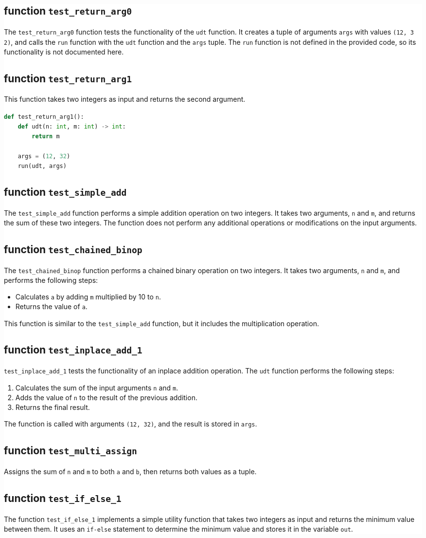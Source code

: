 ## function `test_return_arg0`

The `test_return_arg0` function tests the functionality of the `udt` function. It creates a tuple of arguments `args` with values `(12, 32)`, and calls the `run` function with the `udt` function and the `args` tuple. The `run` function is not defined in the provided code, so its functionality is not documented here.
## function `test_return_arg1`

This function takes two integers as input and returns the second argument.

```python
def test_return_arg1():
    def udt(n: int, m: int) -> int:
        return m

    args = (12, 32)
    run(udt, args)
```
## function `test_simple_add`

The `test_simple_add` function performs a simple addition operation on two integers. It takes two arguments, `n` and `m`, and returns the sum of these two integers. The function does not perform any additional operations or modifications on the input arguments.
## function `test_chained_binop`

The `test_chained_binop` function performs a chained binary operation on two integers. It takes two arguments, `n` and `m`, and performs the following steps:

- Calculates `a` by adding `m` multiplied by 10 to `n`.
- Returns the value of `a`.

This function is similar to the `test_simple_add` function, but it includes the multiplication operation.
## function `test_inplace_add_1`

`test_inplace_add_1` tests the functionality of an inplace addition operation. The `udt` function performs the following steps:

1. Calculates the sum of the input arguments `n` and `m`.
2. Adds the value of `n` to the result of the previous addition.
3. Returns the final result.

The function is called with arguments `(12, 32)`, and the result is stored in `args`.
## function `test_multi_assign`

Assigns the sum of `n` and `m` to both `a` and `b`, then returns both values as a tuple.
## function `test_if_else_1`

The function `test_if_else_1` implements a simple utility function that takes two integers as input and returns the minimum value between them. It uses an `if-else` statement to determine the minimum value and stores it in the variable `out`.
